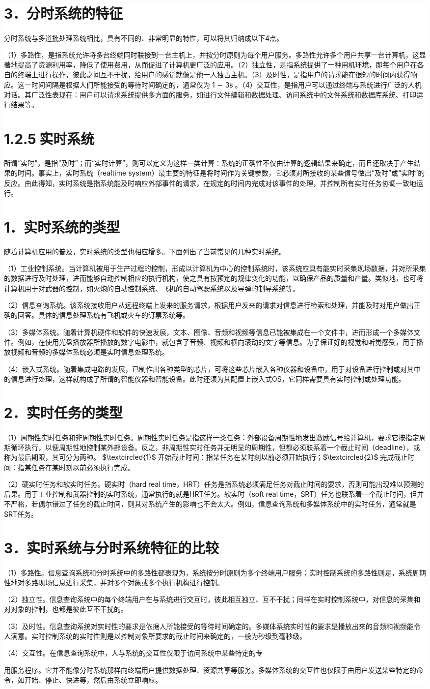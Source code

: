 # 3．分时系统的特征

分时系统与多道批处理系统相比，具有不同的、非常明显的特性，可以将其归纳成以下4点。

（1）多路性，是指系统允许将多台终端同时联接到一台主机上，并按分时原则为每个用户服务。多路性允许多个用户共享一台计算机，这显著地提高了资源利用率，降低了使用费用，从而促进了计算机更广泛的应用。（2）独立性，是指系统提供了一种用机环境，即每个用户在各自的终端上进行操作，彼此之间互不干扰，给用户的感觉就像是他一人独占主机。（3）及时性，是指用户的请求能在很短的时间内获得响应。这一时间间隔是根据人们所能接受的等待时间确定的，通常仅为 $1 { \sim } 3 \mathrm { s }$ 。（4）交互性，是指用户可以通过终端与系统进行广泛的人机对话。其广泛性表现在：用户可以请求系统提供多方面的服务，如进行文件编辑和数据处理、访问系统中的文件系统和数据库系统、打印运行结果等。

# 1.2.5 实时系统

所谓“实时”，是指“及时”；而“实时计算”，则可以定义为这样一类计算：系统的正确性不仅由计算的逻辑结果来确定，而且还取决于产生结果的时间。事实上，实时系统（realtime system）最主要的特征是将时间作为关键参数，它必须对所接收的某些信号做出“及时”或“实时”的反应。由此得知，实时系统是指系统能及时响应外部事件的请求，在规定的时间内完成对该事件的处理，并控制所有实时任务协调一致地运行。

# 1．实时系统的类型

随着计算机应用的普及，实时系统的类型也相应增多。下面列出了当前常见的几种实时系统。

（1）工业控制系统。当计算机被用于生产过程的控制，形成以计算机为中心的控制系统时，该系统应具有能实时采集现场数据，并对所采集的数据进行及时处理，进而能够自动控制相应的执行机构，使之具有按预定的规律变化的功能，以确保产品的质量和产量。类似地，也可将计算机用于对武器的控制，如火炮的自动控制系统、飞机的自动驾驶系统以及导弹的制导系统等。

（2）信息查询系统。该系统接收用户从远程终端上发来的服务请求，根据用户发来的请求对信息进行检索和处理，并能及时对用户做出正确的回答。具体的信息处理系统有飞机或火车的订票系统等。

（3）多媒体系统。随着计算机硬件和软件的快速发展，文本、图像、音频和视频等信息已能被集成在一个文件中，进而形成一个多媒体文件。例如，在使用光盘播放器所播放的数字电影中，就包含了音频、视频和横向滚动的文字等信息。为了保证好的视觉和听觉感受，用于播放视频和音频的多媒体系统必须是实时信息处理系统。

（4）嵌入式系统。随着集成电路的发展，已制作出各种类型的芯片，可将这些芯片嵌入各种仪器和设备中，用于对设备进行控制或对其中的信息进行处理，这样就构成了所谓的智能仪器和智能设备。此时还须为其配置上嵌入式OS，它同样需要具有实时控制或处理功能。

# 2．实时任务的类型

（1）周期性实时任务和非周期性实时任务。周期性实时任务是指这样一类任务：外部设备周期性地发出激励信号给计算机，要求它按指定周期循环执行，以便周期性地控制某外部设备。反之，非周期性实时任务并无明显的周期性，但都必须联系着一个截止时间（deadline），或称为最后期限，其可分为两种。 $\textcircled{1}$ 开始截止时间：指某任务在某时刻以前必须开始执行；$\textcircled{2}$ 完成截止时间：指某任务在某时刻以前必须执行完成。

（2）硬实时任务和软实时任务。硬实时（hard real time，HRT）任务是指系统必须满足任务对截止时间的要求，否则可能出现难以预测的后果。用于工业控制和武器控制的实时系统，通常执行的就是HRT任务。软实时（soft real time，SRT）任务也联系着一个截止时间，但并不严格，若偶尔错过了任务的截止时间，则其对系统产生的影响也不会太大。例如，信息查询系统和多媒体系统中的实时任务，通常就是SRT任务。

# 3．实时系统与分时系统特征的比较

（1）多路性。信息查询系统和分时系统中的多路性都表现为，系统按分时原则为多个终端用户服务；实时控制系统的多路性则是，系统周期性地对多路现场信息进行采集，并对多个对象或多个执行机构进行控制。

（2）独立性。信息查询系统中的每个终端用户在与系统进行交互时，彼此相互独立、互不干扰；同样在实时控制系统中，对信息的采集和对对象的控制，也都是彼此互不干扰的。

（3）及时性。信息查询系统对实时性的要求是依据人所能接受的等待时间确定的。多媒体系统实时性的要求是播放出来的音频和视频能令人满意。实时控制系统的实时性则是以控制对象所要求的截止时间来确定的，一般为秒级到毫秒级。

（4）交互性。在信息查询系统中，人与系统的交互性仅限于访问系统中某些特定的专

用服务程序。它并不能像分时系统那样向终端用户提供数据处理、资源共享等服务。多媒体系统的交互性也仅限于由用户发送某些特定的命令，如开始、停止、快进等，然后由系统立即响应。

